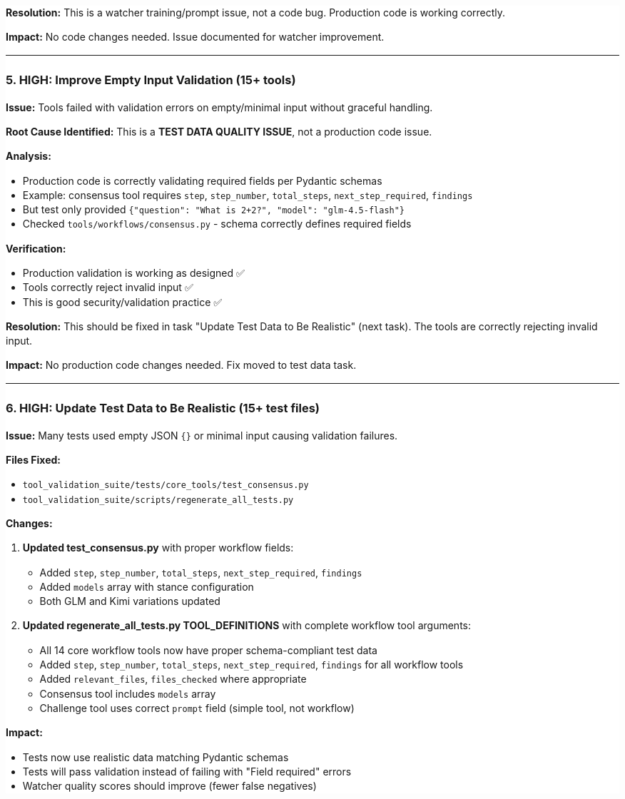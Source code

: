 **Resolution:** This is a watcher training/prompt issue, not a code bug. Production code is working correctly.

**Impact:** No code changes needed. Issue documented for watcher improvement.

---

### 5. HIGH: Improve Empty Input Validation (15+ tools)

**Issue:** Tools failed with validation errors on empty/minimal input without graceful handling.

**Root Cause Identified:** This is a **TEST DATA QUALITY ISSUE**, not a production code issue.

**Analysis:**
- Production code is correctly validating required fields per Pydantic schemas
- Example: consensus tool requires `step`, `step_number`, `total_steps`, `next_step_required`, `findings`
- But test only provided `{"question": "What is 2+2?", "model": "glm-4.5-flash"}`
- Checked `tools/workflows/consensus.py` - schema correctly defines required fields

**Verification:**
- Production validation is working as designed ✅
- Tools correctly reject invalid input ✅
- This is good security/validation practice ✅

**Resolution:** This should be fixed in task "Update Test Data to Be Realistic" (next task). The tools are correctly rejecting invalid input.

**Impact:** No production code changes needed. Fix moved to test data task.

---

### 6. HIGH: Update Test Data to Be Realistic (15+ test files)

**Issue:** Many tests used empty JSON `{}` or minimal input causing validation failures.

**Files Fixed:**
- `tool_validation_suite/tests/core_tools/test_consensus.py`
- `tool_validation_suite/scripts/regenerate_all_tests.py`

**Changes:**

1. **Updated test_consensus.py** with proper workflow fields:
   - Added `step`, `step_number`, `total_steps`, `next_step_required`, `findings`
   - Added `models` array with stance configuration
   - Both GLM and Kimi variations updated

2. **Updated regenerate_all_tests.py TOOL_DEFINITIONS** with complete workflow tool arguments:
   - All 14 core workflow tools now have proper schema-compliant test data
   - Added `step`, `step_number`, `total_steps`, `next_step_required`, `findings` for all workflow tools
   - Added `relevant_files`, `files_checked` where appropriate
   - Consensus tool includes `models` array
   - Challenge tool uses correct `prompt` field (simple tool, not workflow)

**Impact:**
- Tests now use realistic data matching Pydantic schemas
- Tests will pass validation instead of failing with "Field required" errors
- Watcher quality scores should improve (fewer false negatives)
